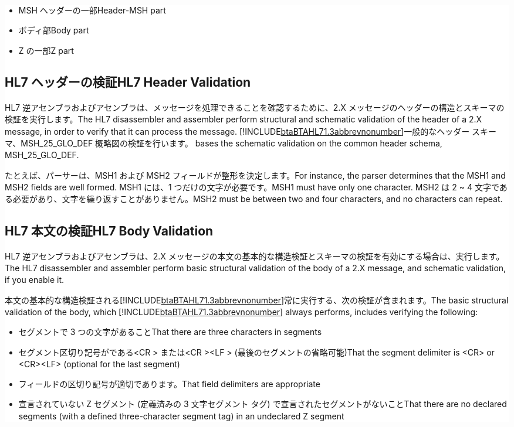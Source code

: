 -   <span data-ttu-id="9d6c8-116">MSH ヘッダーの一部</span><span class="sxs-lookup"><span data-stu-id="9d6c8-116">Header-MSH part</span></span>  
  
-   <span data-ttu-id="9d6c8-117">ボディ部</span><span class="sxs-lookup"><span data-stu-id="9d6c8-117">Body part</span></span>  
  
-   <span data-ttu-id="9d6c8-118">Z の一部</span><span class="sxs-lookup"><span data-stu-id="9d6c8-118">Z part</span></span>  
  
## <a name="hl7-header-validation"></a><span data-ttu-id="9d6c8-119">HL7 ヘッダーの検証</span><span class="sxs-lookup"><span data-stu-id="9d6c8-119">HL7 Header Validation</span></span>  
 <span data-ttu-id="9d6c8-120">HL7 逆アセンブラおよびアセンブラは、メッセージを処理できることを確認するために、2.X メッセージのヘッダーの構造とスキーマの検証を実行します。</span><span class="sxs-lookup"><span data-stu-id="9d6c8-120">The HL7 disassembler and assembler perform structural and schematic validation of the header of a 2.X message, in order to verify that it can process the message.</span></span> [!INCLUDE[btaBTAHL71.3abbrevnonumber](../../includes/btabtahl71-3abbrevnonumber-md.md)]<span data-ttu-id="9d6c8-121">一般的なヘッダー スキーマ、MSH_25_GLO_DEF 概略図の検証を行います。</span><span class="sxs-lookup"><span data-stu-id="9d6c8-121"> bases the schematic validation on the common header schema, MSH_25_GLO_DEF.</span></span>  
  
 <span data-ttu-id="9d6c8-122">たとえば、パーサーは、MSH1 および MSH2 フィールドが整形を決定します。</span><span class="sxs-lookup"><span data-stu-id="9d6c8-122">For instance, the parser determines that the MSH1 and MSH2 fields are well formed.</span></span> <span data-ttu-id="9d6c8-123">MSH1 には、1 つだけの文字が必要です。</span><span class="sxs-lookup"><span data-stu-id="9d6c8-123">MSH1 must have only one character.</span></span> <span data-ttu-id="9d6c8-124">MSH2 は 2 ~ 4 文字である必要があり、文字を繰り返すことがありません。</span><span class="sxs-lookup"><span data-stu-id="9d6c8-124">MSH2 must be between two and four characters, and no characters can repeat.</span></span>  
  
## <a name="hl7-body-validation"></a><span data-ttu-id="9d6c8-125">HL7 本文の検証</span><span class="sxs-lookup"><span data-stu-id="9d6c8-125">HL7 Body Validation</span></span>  
 <span data-ttu-id="9d6c8-126">HL7 逆アセンブラおよびアセンブラは、2.X メッセージの本文の基本的な構造検証とスキーマの検証を有効にする場合は、実行します。</span><span class="sxs-lookup"><span data-stu-id="9d6c8-126">The HL7 disassembler and assembler perform basic structural validation of the body of a 2.X message, and schematic validation, if you enable it.</span></span>  
  
 <span data-ttu-id="9d6c8-127">本文の基本的な構造検証される[!INCLUDE[btaBTAHL71.3abbrevnonumber](../../includes/btabtahl71-3abbrevnonumber-md.md)]常に実行する、次の検証が含まれます。</span><span class="sxs-lookup"><span data-stu-id="9d6c8-127">The basic structural validation of the body, which [!INCLUDE[btaBTAHL71.3abbrevnonumber](../../includes/btabtahl71-3abbrevnonumber-md.md)] always performs, includes verifying the following:</span></span>  
  
-   <span data-ttu-id="9d6c8-128">セグメントで 3 つの文字があること</span><span class="sxs-lookup"><span data-stu-id="9d6c8-128">That there are three characters in segments</span></span>  
  
-   <span data-ttu-id="9d6c8-129">セグメント区切り記号がである\<CR > または\<CR >\<LF > (最後のセグメントの省略可能)</span><span class="sxs-lookup"><span data-stu-id="9d6c8-129">That the segment delimiter is \<CR> or \<CR>\<LF> (optional for the last segment)</span></span>  
  
-   <span data-ttu-id="9d6c8-130">フィールドの区切り記号が適切であります。</span><span class="sxs-lookup"><span data-stu-id="9d6c8-130">That field delimiters are appropriate</span></span>  
  
-   <span data-ttu-id="9d6c8-131">宣言されていない Z セグメント (定義済みの 3 文字セグメント タグ) で宣言されたセグメントがないこと</span><span class="sxs-lookup"><span data-stu-id="9d6c8-131">That there are no declared segments (with a defined three-character segment tag) in an undeclared Z segment</span></span>  
  